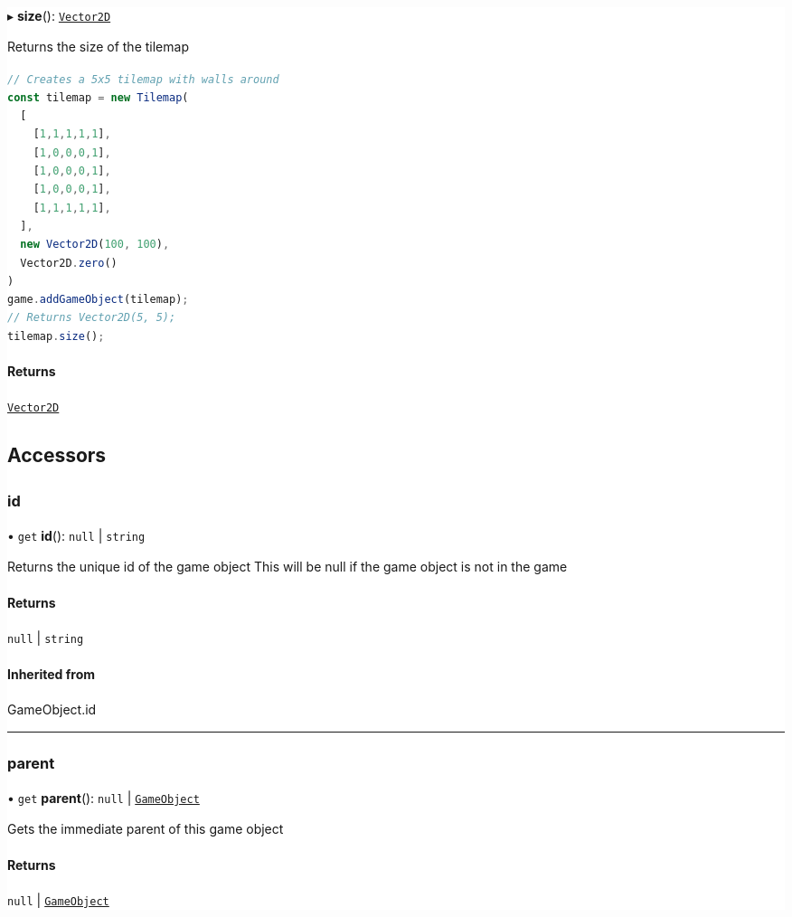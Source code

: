 ▸ **size**(): [`Vector2D`](Vector2D.md)

Returns the size of the tilemap
```typescript
// Creates a 5x5 tilemap with walls around
const tilemap = new Tilemap(
  [
    [1,1,1,1,1],
    [1,0,0,0,1],
    [1,0,0,0,1],
    [1,0,0,0,1],
    [1,1,1,1,1],
  ],
  new Vector2D(100, 100),
  Vector2D.zero()
)
game.addGameObject(tilemap);
// Returns Vector2D(5, 5);
tilemap.size();
```

#### Returns

[`Vector2D`](Vector2D.md)

## Accessors

### id

• `get` **id**(): ``null`` \| `string`

Returns the unique id of the game object
This will be null if the game object is not
in the game

#### Returns

``null`` \| `string`

#### Inherited from

GameObject.id

___

### parent

• `get` **parent**(): ``null`` \| [`GameObject`](GameObject.md)

Gets the immediate parent of this game object

#### Returns

``null`` \| [`GameObject`](GameObject.md)
